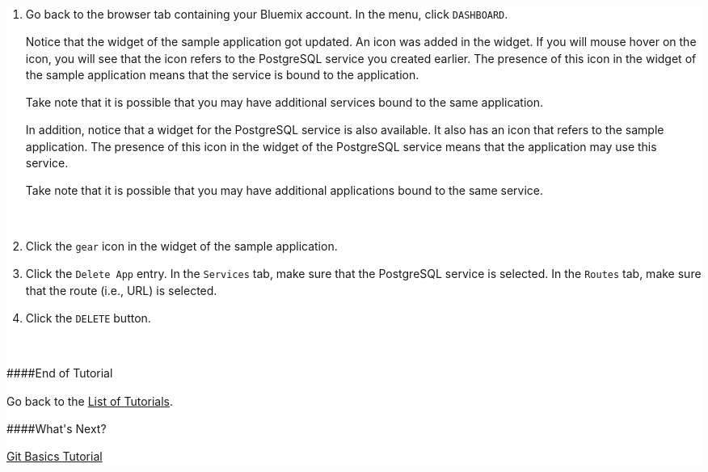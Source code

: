 1. Go back to the browser tab containing your Bluemix account.  In the menu, click `DASHBOARD`.  

	Notice that the widget of the sample application got updated.  An icon was added in the widget.  If you will mouse hover on the icon, you will see that the icon refers to the PostgreSQL service you created earlier.  The presence of this icon in the widget of the sample application  means that the service is bound to the application.  

	Take note that it is possible that you may have additional services bound to the same application.

	In addition, notice that a widget for the PostgreSQL service is also available.  It also has an icon that refers to the sample application.  The presence of this icon in the widget of the PostgreSQL service means that the application may use this service. 

	Take note that it is possible that you may have additional applications bound to the same service.
	
	<br>
 
1. Click the `gear` icon in the widget of the sample application.

1. Click the `Delete App` entry.  In the `Services` tab, make sure that the PostgreSQL service is selected.  In the `Routes` tab, make sure that the route (i.e., URL) is selected.

1. Click the `DELETE` button.

<br>

####End of Tutorial

Go back to the [List of Tutorials](/tutorial-list).

####What's Next?

[Git Basics Tutorial](/git-basics)